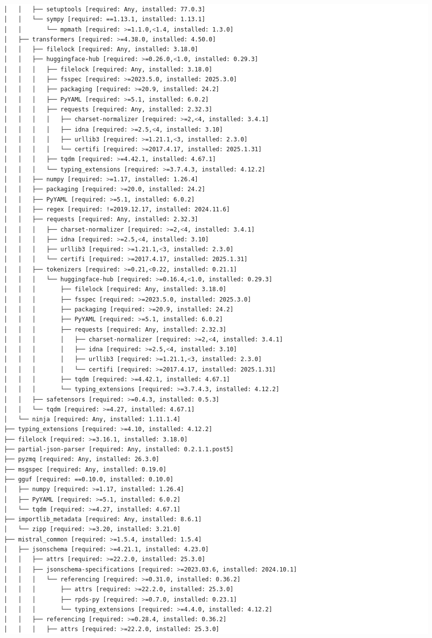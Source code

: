 ```bash
│   │   ├── setuptools [required: Any, installed: 77.0.3]
│   │   └── sympy [required: ==1.13.1, installed: 1.13.1]
│   │       └── mpmath [required: >=1.1.0,<1.4, installed: 1.3.0]
│   ├── transformers [required: >=4.38.0, installed: 4.50.0]
│   │   ├── filelock [required: Any, installed: 3.18.0]
│   │   ├── huggingface-hub [required: >=0.26.0,<1.0, installed: 0.29.3]
│   │   │   ├── filelock [required: Any, installed: 3.18.0]
│   │   │   ├── fsspec [required: >=2023.5.0, installed: 2025.3.0]
│   │   │   ├── packaging [required: >=20.9, installed: 24.2]
│   │   │   ├── PyYAML [required: >=5.1, installed: 6.0.2]
│   │   │   ├── requests [required: Any, installed: 2.32.3]
│   │   │   │   ├── charset-normalizer [required: >=2,<4, installed: 3.4.1]
│   │   │   │   ├── idna [required: >=2.5,<4, installed: 3.10]
│   │   │   │   ├── urllib3 [required: >=1.21.1,<3, installed: 2.3.0]
│   │   │   │   └── certifi [required: >=2017.4.17, installed: 2025.1.31]
│   │   │   ├── tqdm [required: >=4.42.1, installed: 4.67.1]
│   │   │   └── typing_extensions [required: >=3.7.4.3, installed: 4.12.2]
│   │   ├── numpy [required: >=1.17, installed: 1.26.4]
│   │   ├── packaging [required: >=20.0, installed: 24.2]
│   │   ├── PyYAML [required: >=5.1, installed: 6.0.2]
│   │   ├── regex [required: !=2019.12.17, installed: 2024.11.6]
│   │   ├── requests [required: Any, installed: 2.32.3]
│   │   │   ├── charset-normalizer [required: >=2,<4, installed: 3.4.1]
│   │   │   ├── idna [required: >=2.5,<4, installed: 3.10]
│   │   │   ├── urllib3 [required: >=1.21.1,<3, installed: 2.3.0]
│   │   │   └── certifi [required: >=2017.4.17, installed: 2025.1.31]
│   │   ├── tokenizers [required: >=0.21,<0.22, installed: 0.21.1]
│   │   │   └── huggingface-hub [required: >=0.16.4,<1.0, installed: 0.29.3]
│   │   │       ├── filelock [required: Any, installed: 3.18.0]
│   │   │       ├── fsspec [required: >=2023.5.0, installed: 2025.3.0]
│   │   │       ├── packaging [required: >=20.9, installed: 24.2]
│   │   │       ├── PyYAML [required: >=5.1, installed: 6.0.2]
│   │   │       ├── requests [required: Any, installed: 2.32.3]
│   │   │       │   ├── charset-normalizer [required: >=2,<4, installed: 3.4.1]
│   │   │       │   ├── idna [required: >=2.5,<4, installed: 3.10]
│   │   │       │   ├── urllib3 [required: >=1.21.1,<3, installed: 2.3.0]
│   │   │       │   └── certifi [required: >=2017.4.17, installed: 2025.1.31]
│   │   │       ├── tqdm [required: >=4.42.1, installed: 4.67.1]
│   │   │       └── typing_extensions [required: >=3.7.4.3, installed: 4.12.2]
│   │   ├── safetensors [required: >=0.4.3, installed: 0.5.3]
│   │   └── tqdm [required: >=4.27, installed: 4.67.1]
│   └── ninja [required: Any, installed: 1.11.1.4]
├── typing_extensions [required: >=4.10, installed: 4.12.2]
├── filelock [required: >=3.16.1, installed: 3.18.0]
├── partial-json-parser [required: Any, installed: 0.2.1.1.post5]
├── pyzmq [required: Any, installed: 26.3.0]
├── msgspec [required: Any, installed: 0.19.0]
├── gguf [required: ==0.10.0, installed: 0.10.0]
│   ├── numpy [required: >=1.17, installed: 1.26.4]
│   ├── PyYAML [required: >=5.1, installed: 6.0.2]
│   └── tqdm [required: >=4.27, installed: 4.67.1]
├── importlib_metadata [required: Any, installed: 8.6.1]
│   └── zipp [required: >=3.20, installed: 3.21.0]
├── mistral_common [required: >=1.5.4, installed: 1.5.4]
│   ├── jsonschema [required: >=4.21.1, installed: 4.23.0]
│   │   ├── attrs [required: >=22.2.0, installed: 25.3.0]
│   │   ├── jsonschema-specifications [required: >=2023.03.6, installed: 2024.10.1]
│   │   │   └── referencing [required: >=0.31.0, installed: 0.36.2]
│   │   │       ├── attrs [required: >=22.2.0, installed: 25.3.0]
│   │   │       ├── rpds-py [required: >=0.7.0, installed: 0.23.1]
│   │   │       └── typing_extensions [required: >=4.4.0, installed: 4.12.2]
│   │   ├── referencing [required: >=0.28.4, installed: 0.36.2]
│   │   │   ├── attrs [required: >=22.2.0, installed: 25.3.0]
```